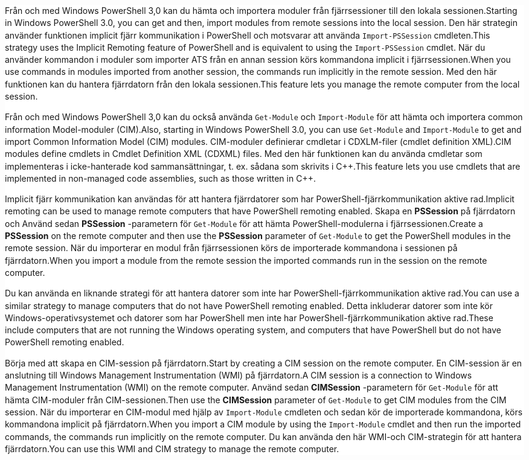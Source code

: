 <span data-ttu-id="f76fc-119">Från och med Windows PowerShell 3,0 kan du hämta och importera moduler från fjärrsessioner till den lokala sessionen.</span><span class="sxs-lookup"><span data-stu-id="f76fc-119">Starting in Windows PowerShell 3.0, you can get and then, import modules from remote sessions into the local session.</span></span> <span data-ttu-id="f76fc-120">Den här strategin använder funktionen implicit fjärr kommunikation i PowerShell och motsvarar att använda `Import-PSSession` cmdleten.</span><span class="sxs-lookup"><span data-stu-id="f76fc-120">This strategy uses the Implicit Remoting feature of PowerShell and is equivalent to using the `Import-PSSession` cmdlet.</span></span> <span data-ttu-id="f76fc-121">När du använder kommandon i moduler som importer ATS från en annan session körs kommandona implicit i fjärrsessionen.</span><span class="sxs-lookup"><span data-stu-id="f76fc-121">When you use commands in modules imported from another session, the commands run implicitly in the remote session.</span></span> <span data-ttu-id="f76fc-122">Med den här funktionen kan du hantera fjärrdatorn från den lokala sessionen.</span><span class="sxs-lookup"><span data-stu-id="f76fc-122">This feature lets you manage the remote computer from the local session.</span></span>

<span data-ttu-id="f76fc-123">Från och med Windows PowerShell 3,0 kan du också använda `Get-Module` och `Import-Module` för att hämta och importera common information Model-moduler (CIM).</span><span class="sxs-lookup"><span data-stu-id="f76fc-123">Also, starting in Windows PowerShell 3.0, you can use `Get-Module` and `Import-Module` to get and import Common Information Model (CIM) modules.</span></span> <span data-ttu-id="f76fc-124">CIM-moduler definierar cmdletar i CDXLM-filer (cmdlet definition XML).</span><span class="sxs-lookup"><span data-stu-id="f76fc-124">CIM modules define cmdlets in Cmdlet Definition XML (CDXML) files.</span></span> <span data-ttu-id="f76fc-125">Med den här funktionen kan du använda cmdletar som implementeras i icke-hanterade kod sammansättningar, t. ex. sådana som skrivits i C++.</span><span class="sxs-lookup"><span data-stu-id="f76fc-125">This feature lets you use cmdlets that are implemented in non-managed code assemblies, such as those written in C++.</span></span>

<span data-ttu-id="f76fc-126">Implicit fjärr kommunikation kan användas för att hantera fjärrdatorer som har PowerShell-fjärrkommunikation aktive rad.</span><span class="sxs-lookup"><span data-stu-id="f76fc-126">Implicit remoting can be used to manage remote computers that have PowerShell remoting enabled.</span></span>
<span data-ttu-id="f76fc-127">Skapa en **PSSession** på fjärrdatorn och Använd sedan **PSSession** -parametern för `Get-Module` för att hämta PowerShell-modulerna i fjärrsessionen.</span><span class="sxs-lookup"><span data-stu-id="f76fc-127">Create a **PSSession** on the remote computer and then use the **PSSession** parameter of `Get-Module` to get the PowerShell modules in the remote session.</span></span> <span data-ttu-id="f76fc-128">När du importerar en modul från fjärrsessionen körs de importerade kommandona i sessionen på fjärrdatorn.</span><span class="sxs-lookup"><span data-stu-id="f76fc-128">When you import a module from the remote session the imported commands run in the session on the remote computer.</span></span>

<span data-ttu-id="f76fc-129">Du kan använda en liknande strategi för att hantera datorer som inte har PowerShell-fjärrkommunikation aktive rad.</span><span class="sxs-lookup"><span data-stu-id="f76fc-129">You can use a similar strategy to manage computers that do not have PowerShell remoting enabled.</span></span>
<span data-ttu-id="f76fc-130">Detta inkluderar datorer som inte kör Windows-operativsystemet och datorer som har PowerShell men inte har PowerShell-fjärrkommunikation aktive rad.</span><span class="sxs-lookup"><span data-stu-id="f76fc-130">These include computers that are not running the Windows operating system, and computers that have PowerShell but do not have PowerShell remoting enabled.</span></span>

<span data-ttu-id="f76fc-131">Börja med att skapa en CIM-session på fjärrdatorn.</span><span class="sxs-lookup"><span data-stu-id="f76fc-131">Start by creating a CIM session on the remote computer.</span></span> <span data-ttu-id="f76fc-132">En CIM-session är en anslutning till Windows Management Instrumentation (WMI) på fjärrdatorn.</span><span class="sxs-lookup"><span data-stu-id="f76fc-132">A CIM session is a connection to Windows Management Instrumentation (WMI) on the remote computer.</span></span> <span data-ttu-id="f76fc-133">Använd sedan **CIMSession** -parametern för `Get-Module` för att hämta CIM-moduler från CIM-sessionen.</span><span class="sxs-lookup"><span data-stu-id="f76fc-133">Then use the **CIMSession** parameter of `Get-Module` to get CIM modules from the CIM session.</span></span> <span data-ttu-id="f76fc-134">När du importerar en CIM-modul med hjälp av `Import-Module` cmdleten och sedan kör de importerade kommandona, körs kommandona implicit på fjärrdatorn.</span><span class="sxs-lookup"><span data-stu-id="f76fc-134">When you import a CIM module by using the `Import-Module` cmdlet and then run the imported commands, the commands run implicitly on the remote computer.</span></span> <span data-ttu-id="f76fc-135">Du kan använda den här WMI-och CIM-strategin för att hantera fjärrdatorn.</span><span class="sxs-lookup"><span data-stu-id="f76fc-135">You can use this WMI and CIM strategy to manage the remote computer.</span></span>
